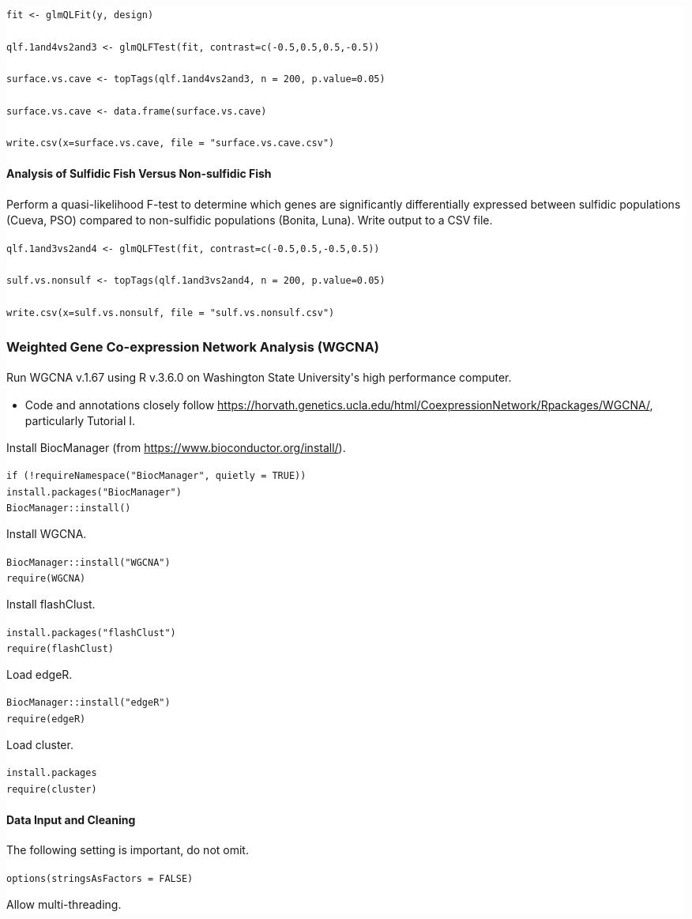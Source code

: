     fit <- glmQLFit(y, design)

    qlf.1and4vs2and3 <- glmQLFTest(fit, contrast=c(-0.5,0.5,0.5,-0.5))
    
    surface.vs.cave <- topTags(qlf.1and4vs2and3, n = 200, p.value=0.05)
    
    surface.vs.cave <- data.frame(surface.vs.cave)
    
    write.csv(x=surface.vs.cave, file = "surface.vs.cave.csv")
    
#### Analysis of Sulfidic Fish Versus Non-sulfidic Fish
Perform a quasi-likelihood F-test to determine which genes are significantly differentially expressed between sulfidic populations (Cueva, PSO) compared to non-sulfidic populations (Bonita, Luna). Write output to a CSV file.

    qlf.1and3vs2and4 <- glmQLFTest(fit, contrast=c(-0.5,0.5,-0.5,0.5))
    
    sulf.vs.nonsulf <- topTags(qlf.1and3vs2and4, n = 200, p.value=0.05)
    
    write.csv(x=sulf.vs.nonsulf, file = "sulf.vs.nonsulf.csv")
    
### Weighted Gene Co-expression Network Analysis (WGCNA)
Run WGCNA v.1.67 using R v.3.6.0 on Washington State University's high performance computer.
* Code and annotations closely follow https://horvath.genetics.ucla.edu/html/CoexpressionNetwork/Rpackages/WGCNA/, particularly Tutorial I.

Install BiocManager (from https://www.bioconductor.org/install/).
      
    if (!requireNamespace("BiocManager", quietly = TRUE))
    install.packages("BiocManager")
    BiocManager::install()

Install WGCNA.
    
    BiocManager::install("WGCNA") 
    require(WGCNA)

Install flashClust.
    
    install.packages("flashClust")
    require(flashClust)

Load edgeR.
    
    BiocManager::install("edgeR")
    require(edgeR)

Load cluster.

    install.packages
    require(cluster)

#### Data Input and Cleaning

The following setting is important, do not omit.

    options(stringsAsFactors = FALSE)

Allow multi-threading.
    